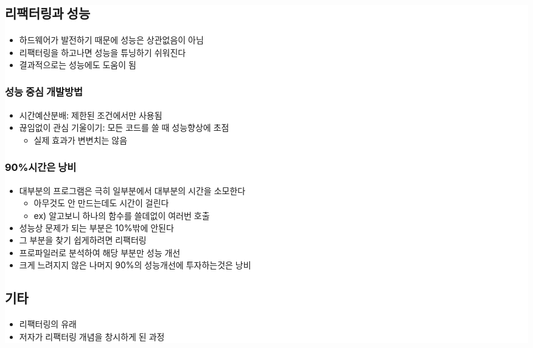 ## 리팩터링과 성능
- 하드웨어가 발전하기 때문에 성능은 상관없음이 아님
- 리팩터링을 하고나면 성능을 튜닝하기 쉬워진다
- 결과적으로는 성능에도 도움이 됨

### 성능 중심 개발방법
- 시간예산분배: 제한된 조건에서만 사용됨
- 끊임없이 관심 기울이기: 모든 코드를 쓸 때 성능향상에 초점
  - 실제 효과가 변변치는 않음

### 90%시간은 낭비
- 대부분의 프로그램은 극히 일부분에서 대부분의 시간을 소모한다
  - 아무것도 안 만드는데도 시간이 걸린다
  - ex) 알고보니 하나의 함수를 쓸데없이 여러번 호출
- 성능상 문제가 되는 부분은 10%밖에 안된다
- 그 부분을 찾기 쉽게하려면 리팩터링
- 프로파일러로 분석하여 해당 부분만 성능 개선
- 크게 느려지지 않은 나머지 90%의 성능개선에 투자하는것은 낭비

## 기타
- 리팩터링의 유래
- 저자가 리팩터링 개념을 창시하게 된 과정
